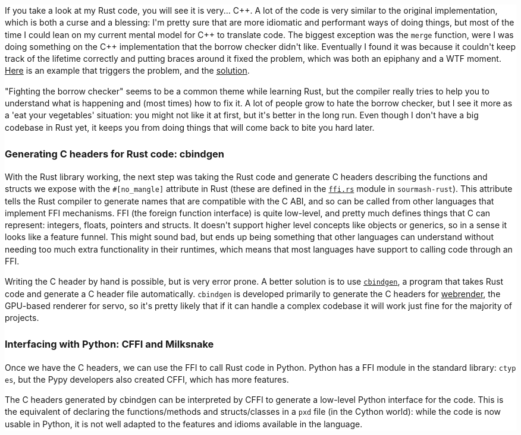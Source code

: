 If you take a look at my Rust code, you will see it is very... C++. A lot of the
code is very similar to the original implementation, which is both a curse and a
blessing: I'm pretty sure that are more idiomatic and performant ways of doing
things, but most of the time I could lean on my current mental model for C++ to
translate code. The biggest exception was the `merge` function, were I was doing
something on the C++ implementation that the borrow checker didn't like.
Eventually I found it was because it couldn't keep track of the lifetime
correctly and putting braces around it fixed the problem,
which was both an epiphany and a WTF moment. [Here][80] is an example that triggers
the problem, and the [solution][81].

"Fighting the borrow checker" seems to be a common theme while learning Rust,
but the compiler really tries to help you to understand what is happening and
(most times) how to fix it. A lot of people grow to hate the borrow checker,
but I see it more as a 'eat your vegetables' situation: you might not like it
at first, but it's better in the long run. Even though I don't have a big
codebase in Rust yet, it keeps you from doing things that will come back to bite
you hard later.

[80]: https://play.rust-lang.org/?gist=eae9de12950d1b2a7699cd49a3571c37&version=stable
[81]: https://play.rust-lang.org/?gist=c8733c5125766930a589c8d0412af99c&version=stable

### Generating C headers for Rust code: cbindgen

With the Rust library working, the next step was taking the Rust code and generate C headers describing the
functions and structs we expose with the `#[no_mangle]` attribute in Rust
(these are defined in the [`ffi.rs`][70] module in `sourmash-rust`).
This attribute tells the Rust compiler to generate names that are compatible
with the C ABI, and so can be called from other languages that implement FFI
mechanisms. FFI (the foreign function interface) is quite low-level,
and pretty much defines things that C can represent: integers, floats, pointers
and structs. It doesn't support higher level concepts like objects or generics,
so in a sense it looks like a feature funnel.
This might sound bad, but ends up being something that other languages can
understand without needing too much extra functionality in their runtimes,
which means that most languages have support to calling code through an FFI.

Writing the C header by hand is possible, but is very error prone.
A better solution is to use [`cbindgen`][71],
a program that takes Rust code and generate a C header file automatically.
`cbindgen` is developed primarily to generate the C headers for [webrender][72],
the GPU-based renderer for servo,
so it's pretty likely that if it can handle a complex codebase it will work
just fine for the majority of projects.

[70]: https://github.com/luizirber/sourmash-rust/blob/ead9ae0ed3b2d16c9e3b8379919f3bfd2efd21ae/src/ffi.rs
[71]: https://github.com/eqrion/cbindgen
[72]: https://github.com/servo/webrender/

### Interfacing with Python: CFFI and Milksnake

Once we have the C headers, we can use the FFI to
call Rust code in Python. Python has a FFI module in the standard library: `ctypes`,
but the Pypy developers also created CFFI, which has more features.

The C headers generated by cbindgen can be interpreted by CFFI to generate
a low-level Python interface for the code. This is the equivalent of declaring
the functions/methods and structs/classes in a `pxd` file (in the Cython
world): while the code is now usable in Python, it is not well adapted to
the features and idioms available in the language.


[90]: https://github.com/luizirber/2018-python-rust
[91]: https://gccbosc2018.sched.com/event/FEWp/b23-oxidizing-python-writing-extensions-in-rust
[92]: https://scipy2018.scipy.org/ehome/index.php?eventid=299527&tabid=712461&cid=2233543&sessionid=21618890&sessionchoice=1&
[103]: https://github.com/COMBINE-lab/cqf-rust
[104]: https://twitter.com/nomad421/status/1025758568241422337
[100]: https://github.com/onecodex/finch-rs
[101]: https://github.com/luizirber/sourmash-rust/pull/1
[102]: https://doc.rust-lang.org/rust-by-example/conversion/from_into.html
[104]: {filename}/2018-08-27-sourmash-wasm.md
[110]: https://www.reddit.com/r/rust/comments/99vakd/blog_post_converting_c_to_rust_and_interoperate/
[111]: https://twitter.com/luizirber/status/1032779995129597952
[112]: https://social.lasanha.org/@luizirber/100602525575698239
[55]: https://github.com/frankmcsherry/timely-dataflow
[52]: https://github.com/dib-lab/sourmash
[56]: https://www.reddit.com/r/rust/comments/27jvdt/internet_archaeology_the_definitive_endall_source/
[0]: https://wiki.mozilla.org/Oxidation
[1]: https://blog.acolyer.org/2017/08/15/writing-parsers-like-it-is-2017/
[4]: https://github.com/PyO3/setuptools-rust/tree/master/example
[5]: https://github.com/PyO3/pyo3
[6]: http://softwaremaniacs.org/blog/2015/04/15/ijson-in-rust/en/
[7]: https://locka99.gitbooks.io/a-guide-to-porting-c-to-rust/content/memory_management/
[8]: https://thefullsnack.com/en/string-ffi-rust.html
[9]: https://github.com/neon-bindings/neon    (NodeJS bindings for rust)
[10]: https://zsiciarz.github.io/24daysofrust/
[33]: https://github.com/alkis/ordslice-rs  (implement lower_bound)
[28]: https://blog.softwaremill.com/why-i-stepped-into-rust-ab093ff51cda
[40]: http://words.steveklabnik.com/rust-is-more-than-safety
[11]: https://github.com/jdisanti/hassel_wasm_dbg
[12]: http://blog.scottlogic.com/2017/12/13/chip8-emulator-webassembly-rust.html
[13]: https://github.com/browserify/rustify
[14]: https://gist.github.com/kanaka/3c9caf38bc4da2ecec38f41ba24b77df   (Run webasm in node)
[15]: https://www.npmjs.com/package/rust-native-wasm-loader
[16]: https://github.com/rust-lang/rust/issues/44006   (wasm issue tracking in rust)
[42]: https://github.com/browserify/rustify/issues/5  (Map JS Types to Rust)
[43]: https://github.com/jamen/wasmify
[44]: https://github.com/rollup/rollup-plugin-wasm
[48]: https://github.com/nolanlawson/rollupify
[45]: https://stackoverflow.com/questions/47529643/how-to-return-a-string-or-similar-from-rust-in-webassembly
[47]: https://arkada38.github.io/2017/12/04/rust-wasm-string-to-uppercase/#rs
[49]: https://github.com/richardanaya/rust-roguelike/blob/master/index.html
[50]: https://github.com/alexcrichton/wasm-bindgen
[51]: https://tbfleming.github.io/cib/  (clang in browser)
[53]: https://hacks.mozilla.org/2018/01/oxidizing-source-maps-with-rust-and-webassembly/
[23]: https://blog.sentry.io/2017/11/14/evolving-our-rust-with-milksnake
[16]: https://stackoverflow.com/questions/32852863/buffer-protocol-using-cffi
[17]: https://bitbucket.org/cffi/cffi/issues/47/creating-a-cdata-from-a-buffer
[18]: https://github.com/jimfleming/rust-ffi-complex-types
[46]: https://medium.com/jim-fleming/complex-types-with-rust-s-ffi-315d14619479
[19]: https://stackoverflow.com/questions/24145823/how-do-i-convert-a-c-string-into-a-rust-string-and-back-via-ffi#24148033
[27]: http://jakegoulding.com/rust-ffi-omnibus/objects/
[36]: https://michael-f-bryan.github.io/rust-ffi-guide/overview.html
[37]: https://github.com/Michael-F-Bryan/ffi-helpers/blob/master/src/lib.rs  (inspiration for symbolic error management?)
[41]: https://bheisler.github.io/post/calling-rust-in-python/
[54]: https://github.com/rust-lang/rust/issues/36284#issuecomment-265456436
[30]: https://people.gnome.org/~federico/blog/how-glib-rs-works-part-1.html
[39]: https://coaxion.net/blog/2017/12/a-gstreamer-plugin-like-the-rec-button-on-your-tape-recorder-a-multi-threaded-plugin-written-in-rust/
[20]: https://github.com/libpasta/libpasta/blob/master/libpasta-capi/build.rs
[24]: http://dreamingofbits.com/post/generating-c-bindings-for-rust-crates-with-cbindgen/
[26]: https://github.com/mozilla/mp4parse-rust/blob/master/mp4parse_capi/build.rs
[38]: https://searchfox.org/mozilla-central/rev/18c16ebf818abb86805ce08a6e537e4cd826f044/gfx/webrender_bindings/src/bindings.rs
[21]: https://github.com/rochacbruno/py2rs#show-me-the-code
[29]: https://jvns.ca/blog/2017/11/27/rust-ref/
[35]: http://hermanradtke.com/2015/06/22/effectively-using-iterators-in-rust.html
[22]: https://github.com/onecodex/finch-rs
[31]: https://github.com/10XGenomics/rust-debruijn
[32]: https://github.com/onecodex/needletail
[34]: https://benchmarksgame.alioth.debian.org/u64q/program.php?test=revcomp&lang=rust&id=2
[25]: https://boats.gitlab.io/failure/intro.html
[60]: https://ashleygwilliams.github.io/rustfest-2017/#1
[61]: http://talks.edunham.net/lca2018/should-you-rewrite-in-rust/beamer.pdf
[62]: https://github.com/luizirber/2018-python-rust/blob/master/03.current_impl.md
[63]: https://github.com/luizirber/2018-python-rust/blob/master/04.rust_impl.md